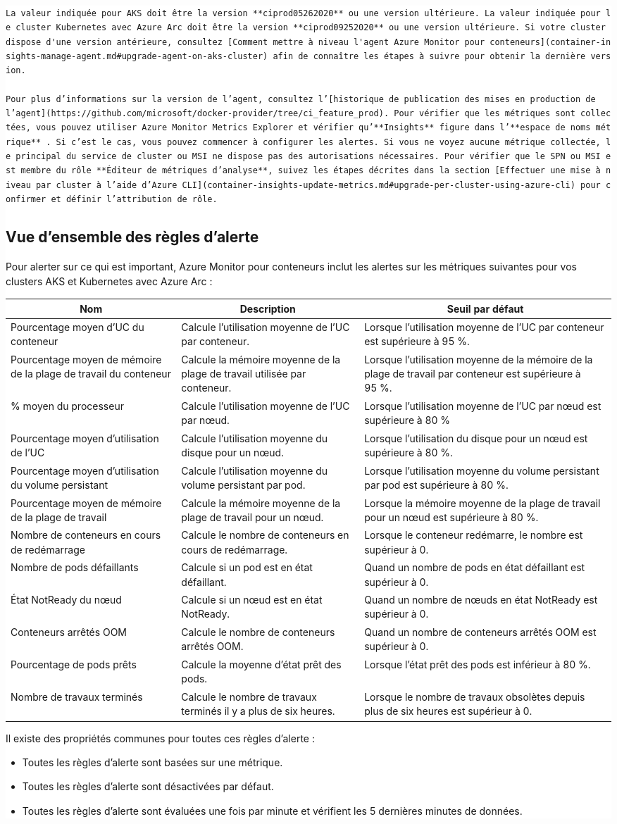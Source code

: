     La valeur indiquée pour AKS doit être la version **ciprod05262020** ou une version ultérieure. La valeur indiquée pour le cluster Kubernetes avec Azure Arc doit être la version **ciprod09252020** ou une version ultérieure. Si votre cluster dispose d'une version antérieure, consultez [Comment mettre à niveau l'agent Azure Monitor pour conteneurs](container-insights-manage-agent.md#upgrade-agent-on-aks-cluster) afin de connaître les étapes à suivre pour obtenir la dernière version.

    Pour plus d’informations sur la version de l’agent, consultez l’[historique de publication des mises en production de l’agent](https://github.com/microsoft/docker-provider/tree/ci_feature_prod). Pour vérifier que les métriques sont collectées, vous pouvez utiliser Azure Monitor Metrics Explorer et vérifier qu’**Insights** figure dans l’**espace de noms métrique** . Si c’est le cas, vous pouvez commencer à configurer les alertes. Si vous ne voyez aucune métrique collectée, le principal du service de cluster ou MSI ne dispose pas des autorisations nécessaires. Pour vérifier que le SPN ou MSI est membre du rôle **Éditeur de métriques d’analyse**, suivez les étapes décrites dans la section [Effectuer une mise à niveau par cluster à l’aide d’Azure CLI](container-insights-update-metrics.md#upgrade-per-cluster-using-azure-cli) pour confirmer et définir l’attribution de rôle.

## <a name="alert-rules-overview"></a>Vue d’ensemble des règles d’alerte

Pour alerter sur ce qui est important, Azure Monitor pour conteneurs inclut les alertes sur les métriques suivantes pour vos clusters AKS et Kubernetes avec Azure Arc :

|Nom| Description |Seuil par défaut |
|----|-------------|------------------|
|Pourcentage moyen d’UC du conteneur |Calcule l’utilisation moyenne de l’UC par conteneur.|Lorsque l’utilisation moyenne de l’UC par conteneur est supérieure à 95 %.| 
|Pourcentage moyen de mémoire de la plage de travail du conteneur |Calcule la mémoire moyenne de la plage de travail utilisée par conteneur.|Lorsque l’utilisation moyenne de la mémoire de la plage de travail par conteneur est supérieure à 95 %. |
|% moyen du processeur |Calcule l’utilisation moyenne de l’UC par nœud. |Lorsque l’utilisation moyenne de l’UC par nœud est supérieure à 80 % |
|Pourcentage moyen d’utilisation de l’UC |Calcule l’utilisation moyenne du disque pour un nœud.|Lorsque l’utilisation du disque pour un nœud est supérieure à 80 %. |
|Pourcentage moyen d’utilisation du volume persistant |Calcule l’utilisation moyenne du volume persistant par pod. |Lorsque l’utilisation moyenne du volume persistant par pod est supérieure à 80 %.|
|Pourcentage moyen de mémoire de la plage de travail |Calcule la mémoire moyenne de la plage de travail pour un nœud. |Lorsque la mémoire moyenne de la plage de travail pour un nœud est supérieure à 80 %. |
|Nombre de conteneurs en cours de redémarrage |Calcule le nombre de conteneurs en cours de redémarrage. | Lorsque le conteneur redémarre, le nombre est supérieur à 0. |
|Nombre de pods défaillants |Calcule si un pod est en état défaillant.|Quand un nombre de pods en état défaillant est supérieur à 0. |
|État NotReady du nœud |Calcule si un nœud est en état NotReady.|Quand un nombre de nœuds en état NotReady est supérieur à 0. |
|Conteneurs arrêtés OOM |Calcule le nombre de conteneurs arrêtés OOM. |Quand un nombre de conteneurs arrêtés OOM est supérieur à 0. |
|Pourcentage de pods prêts |Calcule la moyenne d’état prêt des pods. |Lorsque l’état prêt des pods est inférieur à 80 %.|
|Nombre de travaux terminés |Calcule le nombre de travaux terminés il y a plus de six heures. |Lorsque le nombre de travaux obsolètes depuis plus de six heures est supérieur à 0.|

Il existe des propriétés communes pour toutes ces règles d’alerte :

* Toutes les règles d’alerte sont basées sur une métrique.

* Toutes les règles d’alerte sont désactivées par défaut.

* Toutes les règles d’alerte sont évaluées une fois par minute et vérifient les 5 dernières minutes de données.
